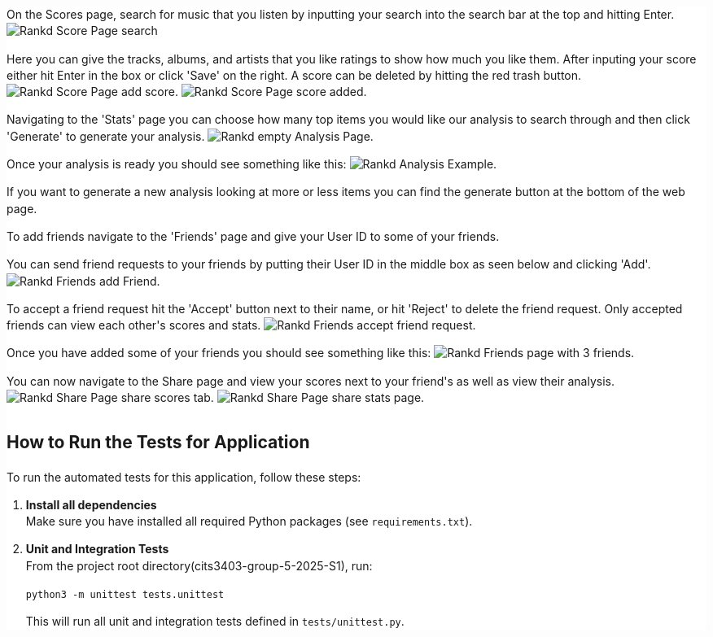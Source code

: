 On the Scores page, search for music that you listen by inputting your search into the search bar at the top and hitting Enter.
![Rankd Score Page search](/readme_images/appuse7.png)

Here you can give the tracks, albums, and artists that you like ratings to show how much you like them. After inputing your score either hit Enter in the box or click 'Save' on the right. A score can be deleted by hitting the red trash button.
![Rankd Score Page add score.](/readme_images/appuse8.png)
![Rankd Score Page score added.](/readme_images/appuse9.png)

Navigating to the 'Stats' page you can choose how many top items you would like our analysis to search through and then click 'Generate' to generate your analysis.
![Rankd empty Analysis Page.](/readme_images/appuse10.png)

Once your analysis is ready you should see something like this:
![Rankd Analysis Example.](/readme_images/appuse11.png)

If you want to generate a new analysis looking at more or less items you can find the generate button at the bottom of the web page.

To add friends navigate to the 'Friends' page and give your User ID to some of your friends.

You can send friend requests to your friends by putting their User ID in the middle box as seen below and clicking 'Add'.
![Rankd Friends add Friend.](/readme_images/appuse12.png)

To accept a friend request hit the 'Accept' button next to their name, or hit 'Reject' to delete the friend request. Only accepted friends can view each other's scores and stats.
![Rankd Friends accept friend request.](/readme_images/appuse13.png)

Once you have added some of your friends you should see something like this:
![Rankd Friends page with 3 friends.](/readme_images/appuse14.png)

You can now navigate to the Share page and view your scores next to your friend's as well as view their analysis.
![Rankd Share Page share scores tab.](/readme_images/appuse15.png)
![Rankd Share Page share stats page.](/readme_images/appuse16.png)

## How to Run the Tests for Application

To run the automated tests for this application, follow these steps:

1. **Install all dependencies**  
   Make sure you have installed all required Python packages (see `requirements.txt`).

2. **Unit and Integration Tests**  
   From the project root directory(cits3403-group-5-2025-S1), run:
   ```
   python3 -m unittest tests.unittest
   ```
   This will run all unit and integration tests defined in `tests/unittest.py`.
